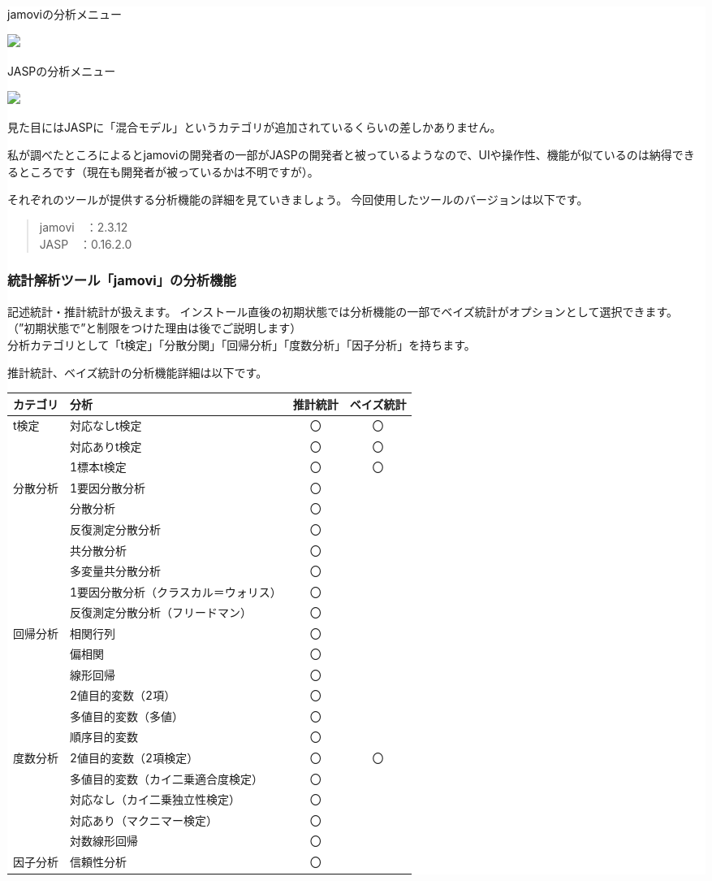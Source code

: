 jamoviの分析メニュー

![](https://gyazo.com/65c98528039a44d225e6c8c4abc82550.png)

JASPの分析メニュー

![](https://gyazo.com/22d1163c4b50c67bdc0881437c7ddb05.png)

見た目にはJASPに「混合モデル」というカテゴリが追加されているくらいの差しかありません。

私が調べたところによるとjamoviの開発者の一部がJASPの開発者と被っているようなので、UIや操作性、機能が似ているのは納得できるところです（現在も開発者が被っているかは不明ですが）。

それぞれのツールが提供する分析機能の詳細を見ていきましょう。
今回使用したツールのバージョンは以下です。  
> jamovi　：2.3.12  
> JASP　：0.16.2.0  

### 統計解析ツール「jamovi」の分析機能

記述統計・推計統計が扱えます。
インストール直後の初期状態では分析機能の一部でベイズ統計がオプションとして選択できます。  
（”初期状態で”と制限をつけた理由は後でご説明します）  
分析カテゴリとして「t検定」「分散分関」「回帰分析」「度数分析」「因子分析」を持ちます。

推計統計、ベイズ統計の分析機能詳細は以下です。

|カテゴリ|分析|推計統計|ベイズ統計|
|:----|:----|:---:|:---:|
|t検定|対応なしt検定|〇|〇|
||対応ありt検定|〇|〇|
||1標本t検定|〇|〇|
|分散分析|1要因分散分析|〇||
||分散分析|〇||
||反復測定分散分析|〇||
||共分散分析|〇||
||多変量共分散分析|〇||
||1要因分散分析（クラスカル＝ウォリス）|〇||
||反復測定分散分析（フリードマン）|〇||
|回帰分析|相関行列|〇||
||偏相関|〇||
||線形回帰|〇||
||2値目的変数（2項）|〇||
||多値目的変数（多値）|〇||
||順序目的変数|〇||
|度数分析|2値目的変数（2項検定）|〇|〇|
||多値目的変数（カイ二乗適合度検定）|〇||
||対応なし（カイ二乗独立性検定）|〇||
||対応あり（マクニマー検定）|〇||
||対数線形回帰|〇||
|因子分析|信頼性分析|〇||